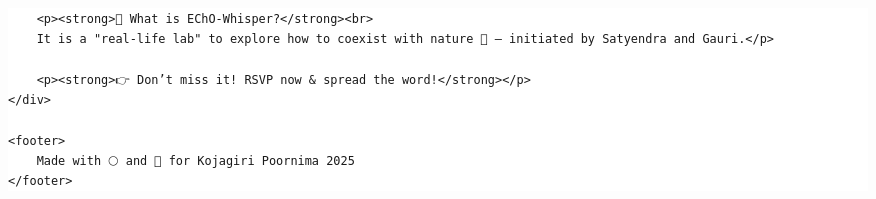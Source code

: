         <p><strong>🌱 What is EChO-Whisper?</strong><br>
        It is a "real-life lab" to explore how to coexist with nature 💚 – initiated by Satyendra and Gauri.</p>

        <p><strong>👉 Don’t miss it! RSVP now & spread the word!</strong></p>
    </div>

    <footer>
        Made with 🌕 and 💚 for Kojagiri Poornima 2025
    </footer>

</body>

</html>
